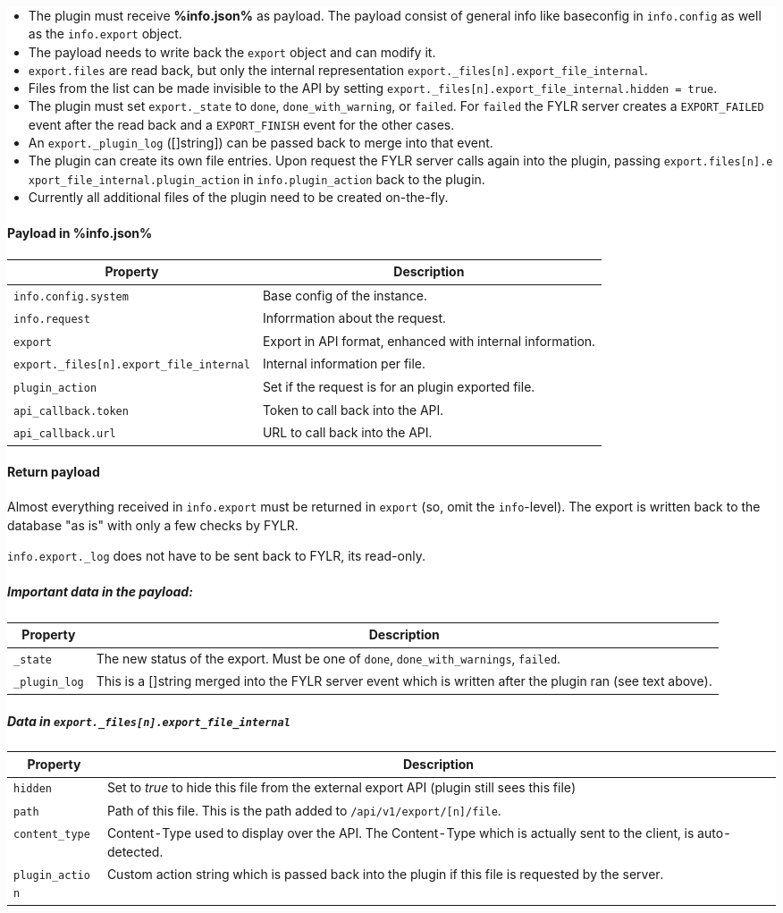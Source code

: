 ```yaml
```

* The plugin must receive **%info.json%** as payload. The payload consist of general info like baseconfig in `info.config` as well as the `info.export` object.
* The payload needs to write back the `export` object and can modify it.
* `export.files` are read back, but only the internal representation `export._files[n].export_file_internal`.
* Files from the list can be made invisible to the API by setting `export._files[n].export_file_internal.hidden = true`.
* The plugin must set `export._state` to `done`, `done_with_warning`, or `failed`. For `failed` the FYLR server creates a `EXPORT_FAILED` event after the read back and a `EXPORT_FINISH` event for the other cases.
* An `export._plugin_log` ([]string]) can be passed back to merge into that event.
* The plugin can create its own file entries. Upon request the FYLR server calls again into the plugin, passing `export.files[n].export_file_internal.plugin_action` in `info.plugin_action` back to the plugin.
* Currently all additional files of the plugin need to be created on-the-fly.


#### Payload in %info.json%

| Property | Description |
|---|---|
|`info.config.system` | Base config of the instance. |
|`info.request` | Inforrmation about the request. |
|`export` | Export in API format, enhanced with internal information. |
|`export._files[n].export_file_internal` | Internal information per file. |
|`plugin_action` | Set if the request is for an plugin exported file. |
|`api_callback.token` | Token to call back into the API. |
|`api_callback.url` | URL to call back into the API. |

#### Return payload

Almost everything received in `info.export` must be returned in `export` (so, omit the `info`-level). The export is written back to the database "as is" with only a few checks by FYLR.

`info.export._log` does not have to be sent back to FYLR, its read-only.

##### Important data in the payload:

| Property | Description |
|---|---|
|`_state` | The new status of the export. Must be one of `done`, `done_with_warnings`, `failed`.|
|`_plugin_log` | This is a []string merged into the FYLR server event which is written after the plugin ran (see text above). |

##### Data in `export._files[n].export_file_internal`

| Property | Description |
|---|---|
|`hidden`| Set to *true* to hide this file from the external export API (plugin still sees this file) |
|`path` | Path of this file. This is the path added to `/api/v1/export/[n]/file`.|
|`content_type` | Content-Type used to display over the API. The Content-Type which is actually sent to the client, is auto-detected. |
|`plugin_action`| Custom action string which is passed back into the plugin if this file is requested by the server. |
